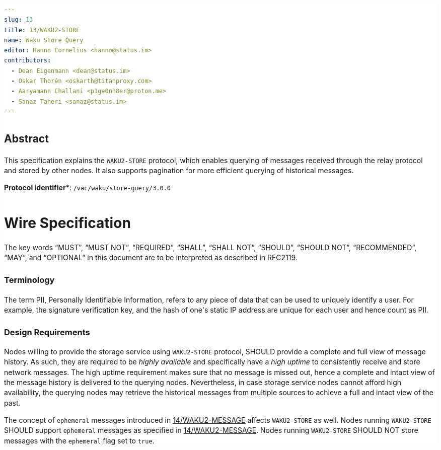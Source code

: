 ```yaml
---
slug: 13
title: 13/WAKU2-STORE
name: Waku Store Query
editor: Hanno Cornelius <hanno@status.im>
contributors:
  - Dean Eigenmann <dean@status.im>
  - Oskar Thorén <oskarth@titanproxy.com>
  - Aaryamann Challani <p1ge0nh8er@proton.me>
  - Sanaz Taheri <sanaz@status.im>
---
```


## Abstract

This specification explains the `WAKU2-STORE` protocol,
which enables querying of messages received through the relay protocol and 
stored by other nodes. 
It also supports pagination for more efficient querying of historical messages. 

**Protocol identifier***: `/vac/waku/store-query/3.0.0`

# Wire Specification
The key words “MUST”, “MUST NOT”, “REQUIRED”, “SHALL”, “SHALL NOT”,
“SHOULD”, “SHOULD NOT”, “RECOMMENDED”, “MAY”, and
“OPTIONAL” in this document are to be interpreted as described in [RFC2119](https://www.ietf.org/rfc/rfc2119.txt).

### Terminology

The term PII, Personally Identifiable Information, 
refers to any piece of data that can be used to uniquely identify a user. 
For example, the signature verification key, and 
the hash of one's static IP address are unique for each user and hence count as PII.

### Design Requirements

Nodes willing to provide the storage service using `WAKU2-STORE` protocol,
SHOULD provide a complete and full view of message history.
As such, they are required to be *highly available* and 
specifically have a *high uptime* to consistently receive and
store network messages. 
The high uptime requirement makes sure that no message is missed out,
hence a complete and 
intact view of the message history is delivered to the querying nodes.
Nevertheless, in case storage service nodes cannot afford high availability, 
the querying nodes may retrieve the historical messages from multiple sources to achieve a full and
intact view of the past.

The concept of `ephemeral` messages introduced in [14/WAKU2-MESSAGE](/waku/standards/core/14/message.md) affects `WAKU2-STORE` as well.
Nodes running `WAKU2-STORE` SHOULD support `ephemeral` messages as specified in [14/WAKU2-MESSAGE](/waku/standards/core/14/message.md).
Nodes running `WAKU2-STORE` SHOULD NOT store messages with the `ephemeral` flag set to `true`.
